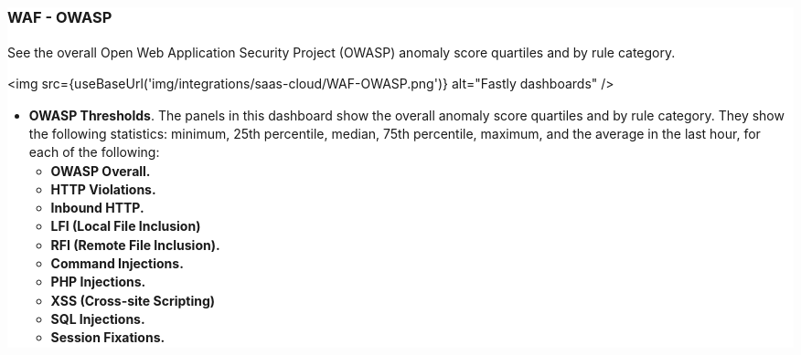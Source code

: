 
### WAF - OWASP

See the overall Open Web Application Security Project (OWASP) anomaly score quartiles and by rule category.

<img src={useBaseUrl('img/integrations/saas-cloud/WAF-OWASP.png')} alt="Fastly dashboards" />

* **OWASP Thresholds**. The panels in this dashboard show the overall anomaly score quartiles and by rule category. They show the following statistics: minimum, 25th percentile, median, 75th percentile, maximum, and the average in the last hour, for each of the following:
    * **OWASP Overall.**
    * **HTTP Violations.**
    * **Inbound HTTP.**
    * **LFI (Local File Inclusion)**
    * **RFI (Remote File Inclusion).**
    * **Command Injections.**
    * **PHP Injections.**
    * **XSS (Cross-site Scripting)**
    * **SQL Injections.**
    * **Session Fixations.**
